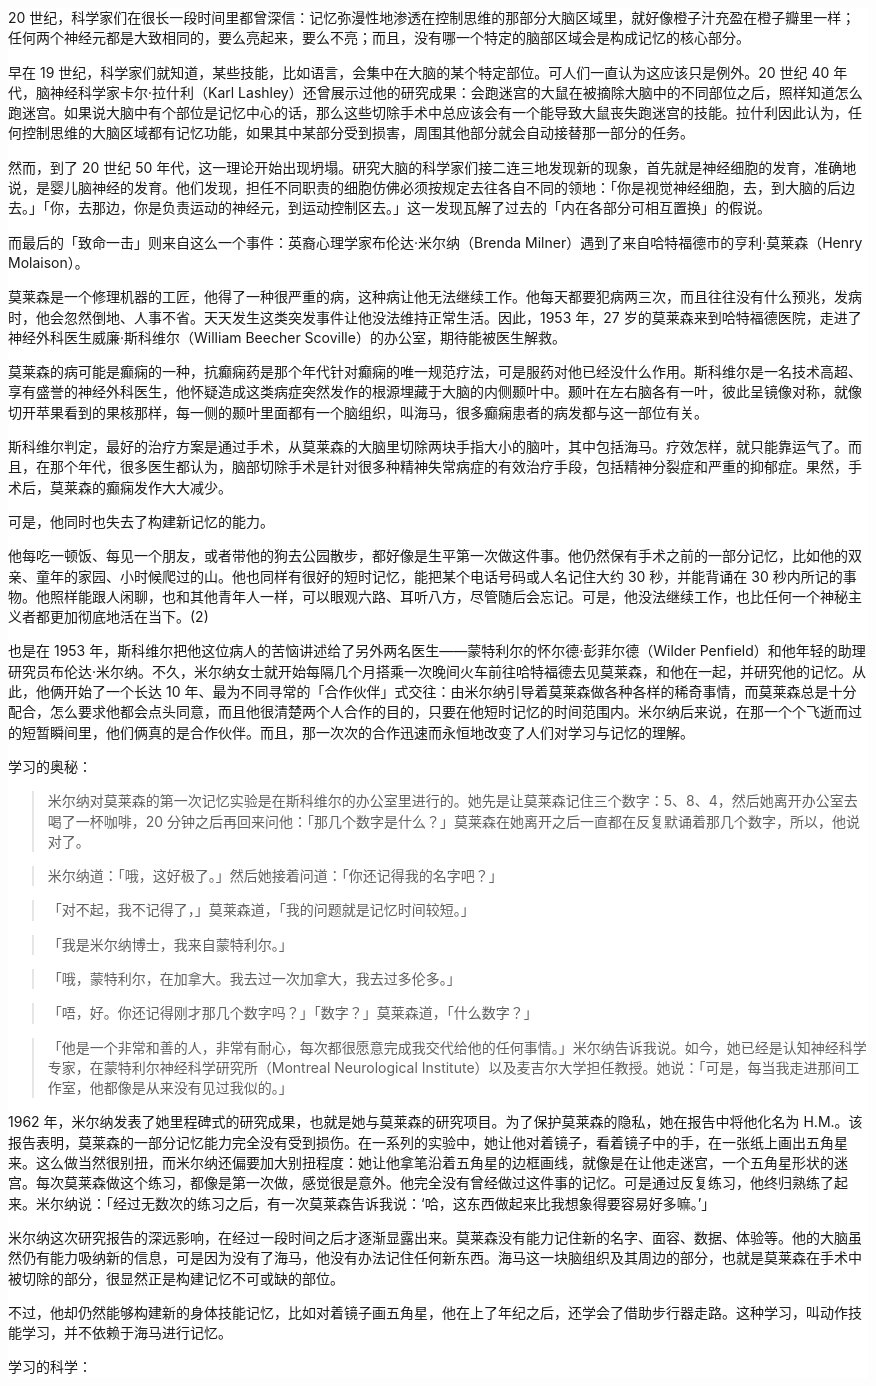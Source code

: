 20 世纪，科学家们在很长一段时间里都曾深信：记忆弥漫性地渗透在控制思维的那部分大脑区域里，就好像橙子汁充盈在橙子瓣里一样；任何两个神经元都是大致相同的，要么亮起来，要么不亮；而且，没有哪一个特定的脑部区域会是构成记忆的核心部分。

早在 19 世纪，科学家们就知道，某些技能，比如语言，会集中在大脑的某个特定部位。可人们一直认为这应该只是例外。20 世纪 40 年代，脑神经科学家卡尔·拉什利（Karl Lashley）还曾展示过他的研究成果：会跑迷宫的大鼠在被摘除大脑中的不同部位之后，照样知道怎么跑迷宫。如果说大脑中有个部位是记忆中心的话，那么这些切除手术中总应该会有一个能导致大鼠丧失跑迷宫的技能。拉什利因此认为，任何控制思维的大脑区域都有记忆功能，如果其中某部分受到损害，周围其他部分就会自动接替那一部分的任务。

然而，到了 20 世纪 50 年代，这一理论开始出现坍塌。研究大脑的科学家们接二连三地发现新的现象，首先就是神经细胞的发育，准确地说，是婴儿脑神经的发育。他们发现，担任不同职责的细胞仿佛必须按规定去往各自不同的领地：「你是视觉神经细胞，去，到大脑的后边去。」「你，去那边，你是负责运动的神经元，到运动控制区去。」这一发现瓦解了过去的「内在各部分可相互置换」的假说。

而最后的「致命一击」则来自这么一个事件：英裔心理学家布伦达·米尔纳（Brenda Milner）遇到了来自哈特福德市的亨利·莫莱森（Henry Molaison）。

莫莱森是一个修理机器的工匠，他得了一种很严重的病，这种病让他无法继续工作。他每天都要犯病两三次，而且往往没有什么预兆，发病时，他会忽然倒地、人事不省。天天发生这类突发事件让他没法维持正常生活。因此，1953 年，27 岁的莫莱森来到哈特福德医院，走进了神经外科医生威廉·斯科维尔（William Beecher Scoville）的办公室，期待能被医生解救。

莫莱森的病可能是癫痫的一种，抗癫痫药是那个年代针对癫痫的唯一规范疗法，可是服药对他已经没什么作用。斯科维尔是一名技术高超、享有盛誉的神经外科医生，他怀疑造成这类病症突然发作的根源埋藏于大脑的内侧颞叶中。颞叶在左右脑各有一叶，彼此呈镜像对称，就像切开苹果看到的果核那样，每一侧的颞叶里面都有一个脑组织，叫海马，很多癫痫患者的病发都与这一部位有关。

斯科维尔判定，最好的治疗方案是通过手术，从莫莱森的大脑里切除两块手指大小的脑叶，其中包括海马。疗效怎样，就只能靠运气了。而且，在那个年代，很多医生都认为，脑部切除手术是针对很多种精神失常病症的有效治疗手段，包括精神分裂症和严重的抑郁症。果然，手术后，莫莱森的癫痫发作大大减少。

可是，他同时也失去了构建新记忆的能力。

他每吃一顿饭、每见一个朋友，或者带他的狗去公园散步，都好像是生平第一次做这件事。他仍然保有手术之前的一部分记忆，比如他的双亲、童年的家园、小时候爬过的山。他也同样有很好的短时记忆，能把某个电话号码或人名记住大约 30 秒，并能背诵在 30 秒内所记的事物。他照样能跟人闲聊，也和其他青年人一样，可以眼观六路、耳听八方，尽管随后会忘记。可是，他没法继续工作，也比任何一个神秘主义者都更加彻底地活在当下。(2)

也是在 1953 年，斯科维尔把他这位病人的苦恼讲述给了另外两名医生——蒙特利尔的怀尔德·彭菲尔德（Wilder Penfield）和他年轻的助理研究员布伦达·米尔纳。不久，米尔纳女士就开始每隔几个月搭乘一次晚间火车前往哈特福德去见莫莱森，和他在一起，并研究他的记忆。从此，他俩开始了一个长达 10 年、最为不同寻常的「合作伙伴」式交往：由米尔纳引导着莫莱森做各种各样的稀奇事情，而莫莱森总是十分配合，怎么要求他都会点头同意，而且他很清楚两个人合作的目的，只要在他短时记忆的时间范围内。米尔纳后来说，在那一个个飞逝而过的短暂瞬间里，他们俩真的是合作伙伴。而且，那一次次的合作迅速而永恒地改变了人们对学习与记忆的理解。

学习的奥秘：

> 米尔纳对莫莱森的第一次记忆实验是在斯科维尔的办公室里进行的。她先是让莫莱森记住三个数字：5、8、4，然后她离开办公室去喝了一杯咖啡，20 分钟之后再回来问他：「那几个数字是什么？」莫莱森在她离开之后一直都在反复默诵着那几个数字，所以，他说对了。

> 米尔纳道：「哦，这好极了。」然后她接着问道：「你还记得我的名字吧？」

> 「对不起，我不记得了，」莫莱森道，「我的问题就是记忆时间较短。」

> 「我是米尔纳博士，我来自蒙特利尔。」

> 「哦，蒙特利尔，在加拿大。我去过一次加拿大，我去过多伦多。」

> 「唔，好。你还记得刚才那几个数字吗？」「数字？」莫莱森道，「什么数字？」

> 「他是一个非常和善的人，非常有耐心，每次都很愿意完成我交代给他的任何事情。」米尔纳告诉我说。如今，她已经是认知神经科学专家，在蒙特利尔神经科学研究所（Montreal Neurological Institute）以及麦吉尔大学担任教授。她说：「可是，每当我走进那间工作室，他都像是从来没有见过我似的。」

1962 年，米尔纳发表了她里程碑式的研究成果，也就是她与莫莱森的研究项目。为了保护莫莱森的隐私，她在报告中将他化名为 H.M.。该报告表明，莫莱森的一部分记忆能力完全没有受到损伤。在一系列的实验中，她让他对着镜子，看着镜子中的手，在一张纸上画出五角星来。这么做当然很别扭，而米尔纳还偏要加大别扭程度：她让他拿笔沿着五角星的边框画线，就像是在让他走迷宫，一个五角星形状的迷宫。每次莫莱森做这个练习，都像是第一次做，感觉很是意外。他完全没有曾经做过这件事的记忆。可是通过反复练习，他终归熟练了起来。米尔纳说：「经过无数次的练习之后，有一次莫莱森告诉我说：‘哈，这东西做起来比我想象得要容易好多嘛。’」

米尔纳这次研究报告的深远影响，在经过一段时间之后才逐渐显露出来。莫莱森没有能力记住新的名字、面容、数据、体验等。他的大脑虽然仍有能力吸纳新的信息，可是因为没有了海马，他没有办法记住任何新东西。海马这一块脑组织及其周边的部分，也就是莫莱森在手术中被切除的部分，很显然正是构建记忆不可或缺的部位。

不过，他却仍然能够构建新的身体技能记忆，比如对着镜子画五角星，他在上了年纪之后，还学会了借助步行器走路。这种学习，叫动作技能学习，并不依赖于海马进行记忆。

学习的科学：
